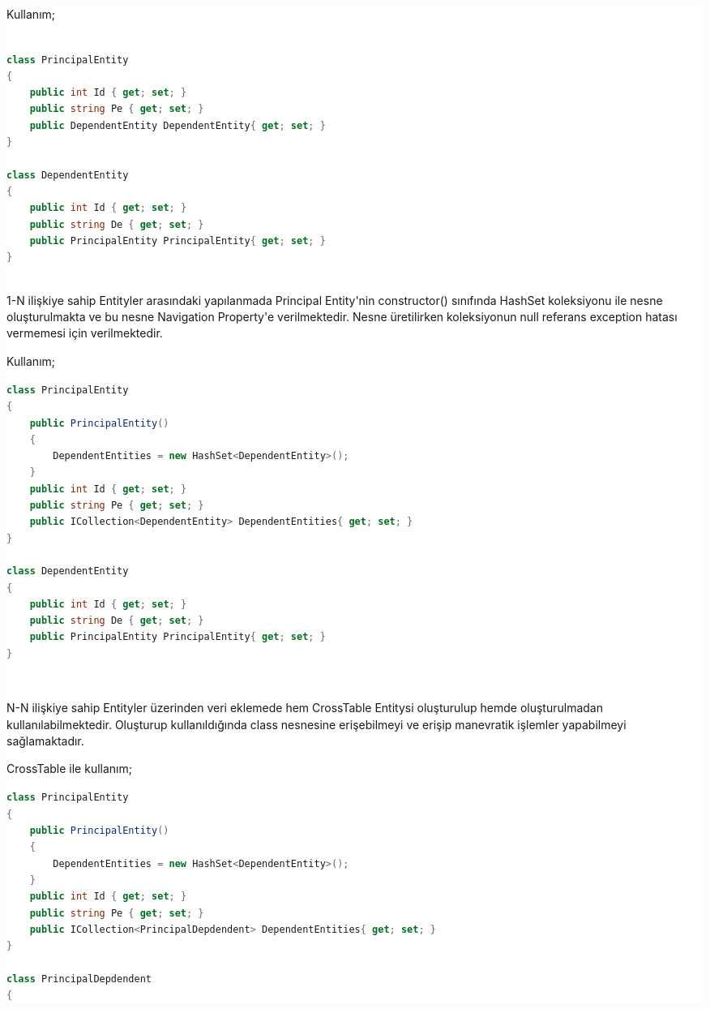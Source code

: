 Kullanım;
```csharp

class PrincipalEntity
{
    public int Id { get; set; }
    public string Pe { get; set; }
    public DependentEntity DependentEntity{ get; set; }
}

class DependentEntity
{
    public int Id { get; set; }
    public string De { get; set; }
    public PrincipalEntity PrincipalEntity{ get; set; }
}
```
<br>
1-N ilişkiye sahip Entityler arasındaki yapılanmada Principal Entity'nin constructor() sınıfında HashSet<T> koleksiyonu ile nesne oluşturulmakta ve bu nesne Navigation Property'e verilmektedir. Nesne üretilirken koleksiyonun null referans exception hatası vermemesi için verilmektedir.
<br>

Kullanım;
```csharp
class PrincipalEntity
{
    public PrincipalEntity()
    {
        DependentEntities = new HashSet<DependentEntity>();
    }
    public int Id { get; set; }
    public string Pe { get; set; }
    public ICollection<DependentEntity> DependentEntities{ get; set; }
}

class DependentEntity
{
    public int Id { get; set; }
    public string De { get; set; }
    public PrincipalEntity PrincipalEntity{ get; set; }
}
```
<br>

N-N ilişkiye sahip Entityler üzerinden veri eklemede hem CrossTable Entitysi oluşturulup hemde oluşturulmadan kullanılabilmektedir.
Oluşturup kullanıldığında class nesnesine erişebilmeyi ve erişip manevratik işlemler yapabilmeyi sağlamaktadır.

CrossTable ile kullanım;

```csharp
class PrincipalEntity
{
    public PrincipalEntity()
    {
        DependentEntities = new HashSet<DependentEntity>();
    }
    public int Id { get; set; }
    public string Pe { get; set; }
    public ICollection<PrincipalDepdendent> DependentEntities{ get; set; }
}

class PrincipalDepdendent
{
```